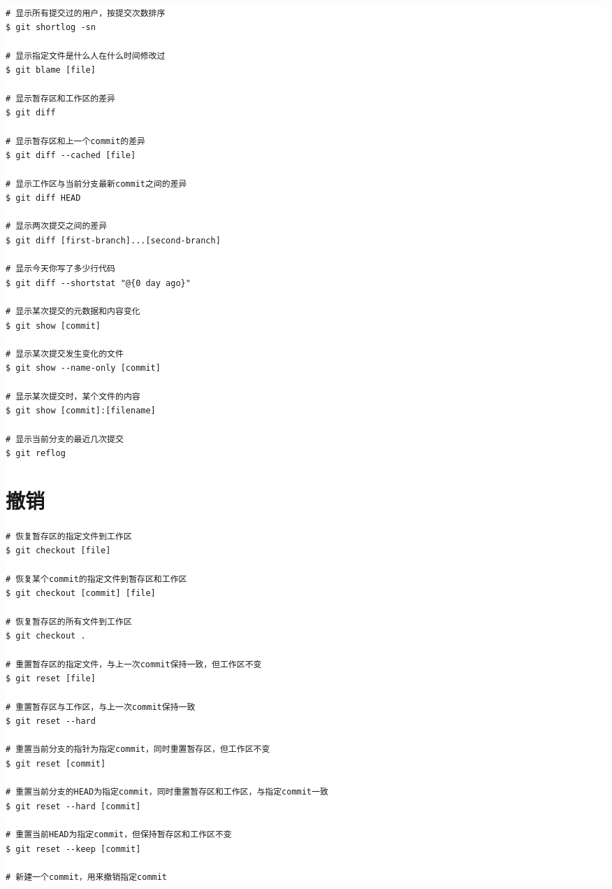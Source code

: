 ```
# 显示所有提交过的用户，按提交次数排序
$ git shortlog -sn

# 显示指定文件是什么人在什么时间修改过
$ git blame [file]

# 显示暂存区和工作区的差异
$ git diff

# 显示暂存区和上一个commit的差异
$ git diff --cached [file]

# 显示工作区与当前分支最新commit之间的差异
$ git diff HEAD

# 显示两次提交之间的差异
$ git diff [first-branch]...[second-branch]

# 显示今天你写了多少行代码
$ git diff --shortstat "@{0 day ago}"

# 显示某次提交的元数据和内容变化
$ git show [commit]

# 显示某次提交发生变化的文件
$ git show --name-only [commit]

# 显示某次提交时，某个文件的内容
$ git show [commit]:[filename]

# 显示当前分支的最近几次提交
$ git reflog
```

# 撤销

```
# 恢复暂存区的指定文件到工作区
$ git checkout [file]

# 恢复某个commit的指定文件到暂存区和工作区
$ git checkout [commit] [file]

# 恢复暂存区的所有文件到工作区
$ git checkout .

# 重置暂存区的指定文件，与上一次commit保持一致，但工作区不变
$ git reset [file]

# 重置暂存区与工作区，与上一次commit保持一致
$ git reset --hard

# 重置当前分支的指针为指定commit，同时重置暂存区，但工作区不变
$ git reset [commit]

# 重置当前分支的HEAD为指定commit，同时重置暂存区和工作区，与指定commit一致
$ git reset --hard [commit]

# 重置当前HEAD为指定commit，但保持暂存区和工作区不变
$ git reset --keep [commit]

# 新建一个commit，用来撤销指定commit
```